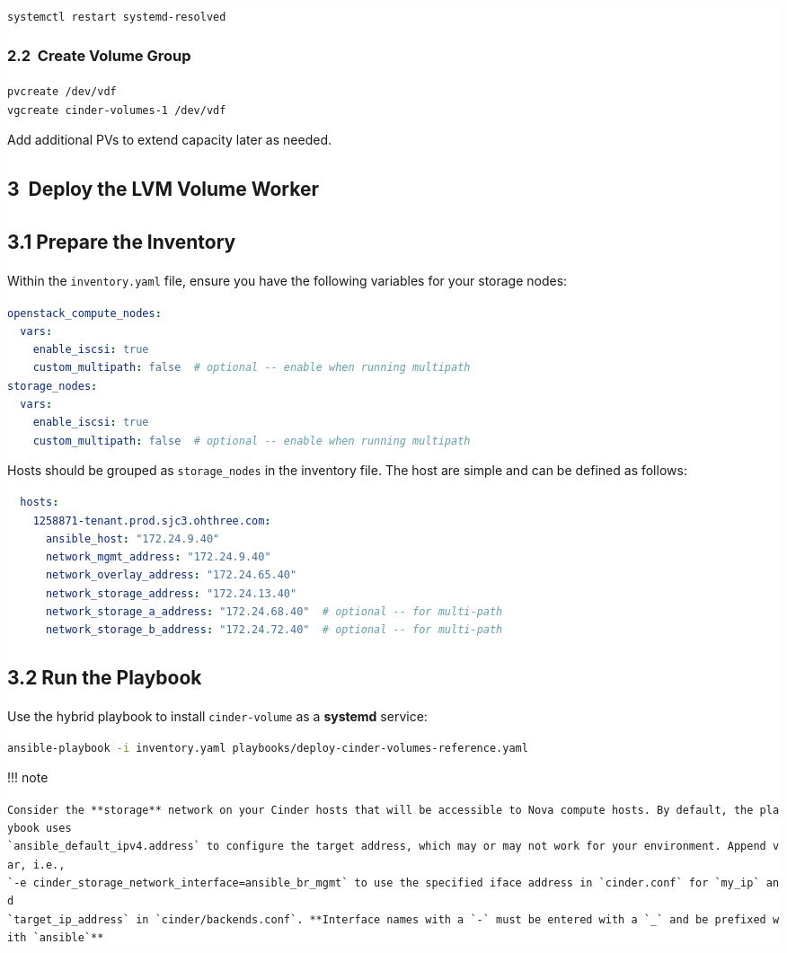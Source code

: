 ``` bash
systemctl restart systemd-resolved
```

### 2.2  Create Volume Group

``` bash
pvcreate /dev/vdf
vgcreate cinder-volumes-1 /dev/vdf
```

Add additional PVs to extend capacity later as needed.

## 3  Deploy the LVM Volume Worker

## 3.1  Prepare the Inventory

Within the `inventory.yaml` file, ensure you have the following variables for your storage nodes:

```  yaml
openstack_compute_nodes:
  vars:
    enable_iscsi: true
    custom_multipath: false  # optional -- enable when running multipath
storage_nodes:
  vars:
    enable_iscsi: true
    custom_multipath: false  # optional -- enable when running multipath
```

Hosts should be grouped as `storage_nodes` in the inventory file. The host are simple and can be defined as follows:

```  yaml
  hosts:
    1258871-tenant.prod.sjc3.ohthree.com:
      ansible_host: "172.24.9.40"
      network_mgmt_address: "172.24.9.40"
      network_overlay_address: "172.24.65.40"
      network_storage_address: "172.24.13.40"
      network_storage_a_address: "172.24.68.40"  # optional -- for multi-path
      network_storage_b_address: "172.24.72.40"  # optional -- for multi-path
```

## 3.2 Run the Playbook

Use the hybrid playbook to install `cinder-volume` as a **systemd** service:

```  bash
ansible-playbook -i inventory.yaml playbooks/deploy-cinder-volumes-reference.yaml
```

!!! note

    Consider the **storage** network on your Cinder hosts that will be accessible to Nova compute hosts. By default, the playbook uses
    `ansible_default_ipv4.address` to configure the target address, which may or may not work for your environment. Append var, i.e.,
    `-e cinder_storage_network_interface=ansible_br_mgmt` to use the specified iface address in `cinder.conf` for `my_ip` and
    `target_ip_address` in `cinder/backends.conf`. **Interface names with a `-` must be entered with a `_` and be prefixed with `ansible`**
